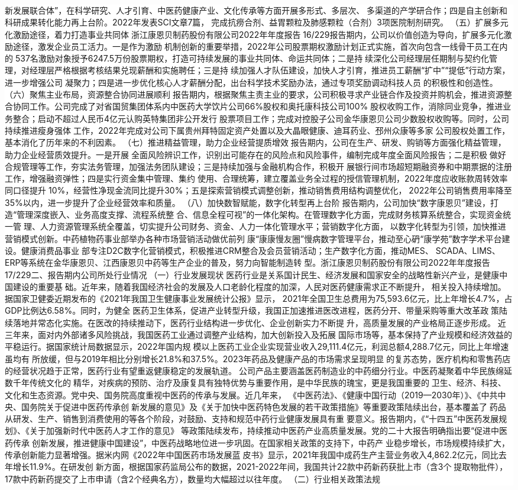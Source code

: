 新发展联合体”，在科学研究、人才引育、中医药健康产业、文化传承等方面开展多形式、多层次、
多渠道的产学研合作；四是自主创新和科研成果转化能力再上台阶。2022年发表SCI文章7篇，
完成抗痨合剂、益胃颗粒及肺感颗粒（合剂）3项医院制剂研究。
（五）扩展多元化激励途径，着力打造事业共同体
浙江康恩贝制药股份有限公司2022年年度报告
16/229报告期内，公司以价值创造为导向，扩展多元化激励途径，激发企业员工活力。一是作为激励
机制创新的重要举措，2022年公司股票期权激励计划正式实施，首次向包含一线骨干员工在内的
537名激励对象授予6247.5万份股票期权，打造可持续发展的事业共同体、命运共同体；二是持
续深化公司经理层任期制与契约化管理，对经理层严格根据考核结果兑现薪酬和实施聘任；三是持
续加强人才队伍建设，加快人才引育，推进员工薪酬“扩中”“提低”行动方案，进一步增强公司
凝聚力；四是进一步优化核心人才薪酬分配，出台科学技术奖励办法，通过专项奖励调动科技人员
的积极性和创造性。
（六）聚焦主业布局，资源整合协同进展顺利
报告期内，根据聚焦主责主业的要求，公司积极寻求产业链合作及投资并购机会，推进资源整
合协同工作。公司完成了对省国贸集团体系内中医药大学饮片公司66%股权和奥托康科技公司100%
股权收购工作，消除同业竞争，推进业务整合；启动不超过人民币4亿元认购英特集团非公开发行
股票项目工作；完成对控股子公司金华康恩贝公司少数股权收购等。同时，公司持续推进瘦身强体
工作，2022年完成对公司下属贵州拜特固定资产处置以及大晶眼健康、迪耳药业、邳州众康等多家
公司股权处置工作，基本消化了历年来的不利因素。
（七）推进精益管理，助力企业经营提质增效
报告期内，公司在生产、研发、购销等方面强化精益管理，助力企业经营质效提升。一是开展
全面风险辨识工作，识别出可能存在的风险点和风险事件，编制完成年度全面风险报告；二是积极
做好合规管理等工作，夯实法务管理，加强法务团队建设；三是持续加强与金融机构合作，积极开
展银行间市场超短期融资券和中期票据的注册工作，增强融资弹性；四是实行资金集中管理、集约
使用、合理统筹，建立覆盖业务全过程的授信管理机制，2022年度应收账款周转效率同口径提升
10%，经营性净现金流同比提升30%；五是探索营销模式调整创新，推动销售费用结构调整优化，
2022年公司销售费用率降至35%以内，进一步提升了企业经营效率和质量。
（八）加快数智赋能，数字化转型再上台阶
报告期内，公司加快“数字康恩贝”建设，打造“管理深度嵌入、业务高度支撑、流程系统整
合、信息全程可视”的一体化架构。在管理数字化方面，完成财务核算系统整合，实现资金统一管
理、人力资源管理系统全覆盖，切实提升公司财务、资金、人力一体化管理水平；营销数字化方面，
以数字化转型为引领，加快推进营销模式创新。中药植物药事业部举办各种市场营销活动做优前列
康“康康慢友圈”慢病数字管理平台，推动至心砃“康学苑”数字学术平台建设。健康消费品事业
部专注D2C数字化营销模式，积极推进CRM整合及会员营销活动；生产数字化方面，推动MES、
SCADA、LIMS、ERP等系统在金华康恩贝、江西康恩贝中药等生产企业的普及，努力向智能制造转
型。浙江康恩贝制药股份有限公司2022年年度报告
17/229二、报告期内公司所处行业情况
（一）行业发展现状
医药行业是关系国计民生、经济发展和国家安全的战略性新兴产业，是健康中国建设的重要基
础。近年来，随着我国经济社会的发展及人口老龄化程度的加深，人民对医药健康需求正不断提升，
相关投入持续增加。据国家卫健委近期发布的《2021年我国卫生健康事业发展统计公报》显示，
2021年全国卫生总费用为75,593.6亿元，比上年增长4.7%，占GDP比例达6.58%。同时，为健全
医药卫生体系，促进产业转型升级，我国正加速推进医改进程，医药分开、带量采购等重大改革政
策陆续落地并常态化实施。在医改的持续推动下，医药行业结构进一步优化、企业创新实力不断提
升，高质量发展的产业格局正逐步形成。
近三年来，面对内外部诸多风险挑战，我国医药工业通过调整产业结构，加大创新投入及拓展
国际市场等，基本保持了产业规模和经济效益的平稳运行。据国家统计局数据显示，2022年国内规
模以上医药工业企业实现营业收入29,111.4亿元，利润总额4,288.7亿元，同比上年增速虽均有
所放缓，但与2019年相比分别增长21.8%和37.5%。2023年药品及健康产品的市场需求呈现明显
的复苏态势，医疗机构和零售药店的经营状况趋于正常，医药行业有望重返健康稳定的发展轨道。
公司产品主要涵盖医药制造业的中药细分行业。中医药凝聚着中华民族绵延数千年传统文化的
精华，对疾病的预防、治疗及康复具有独特优势与重要作用，是中华民族的瑰宝，更是我国重要的
卫生、经济、科技、文化和生态资源。党中央、国务院高度重视中医药的传承与发展。近几年来，
《中医药法》、《健康中国行动（2019—2030年）》、《中共中央、国务院关于促进中医药传承创
新发展的意见》及《关于加快中医药特色发展的若干政策措施》等重要政策陆续出台，基本覆盖了
药品从研发、生产、销售到消费使用的等各个阶段，对鼓励、支持和规范中药行业健康发展具有重
要意义。报告期内，《“十四五”中医药发展规划》、《关于加强新时代中医药人才工作的意见》
等政策陆续发布，持续推动中医药产业高质量发展。党的二十大报告明确指出要“促进中医药传承
创新发展，推进健康中国建设”，中医药战略地位进一步巩固。在国家相关政策的支持下，中药产
业稳步增长，市场规模持续扩大，传承创新能力显著增强。据米内网《2022年中国医药市场发展蓝
皮书》显示，2021年我国中成药生产主营业务收入4,862.2亿元，同比去年增长11.9%。在研发创
新方面，根据国家药监局公布的数据，2021-2022年间，我国共计22款中药新药获批上市（含3个
提取物批件），17款中药新药提交了上市申请（含2个经典名方），数量均大幅超过以往年度。
（二）行业相关政策法规